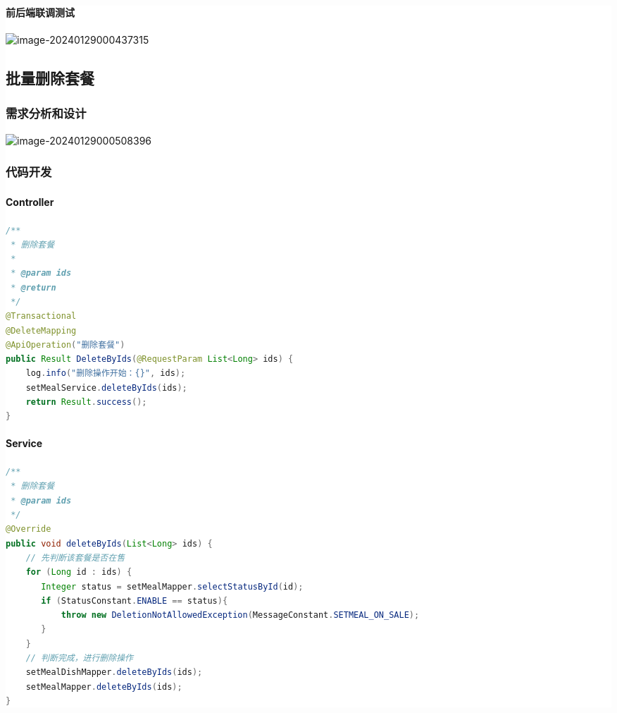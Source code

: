 #### 前后端联调测试

![image-20240129000437315](%E8%8B%8D%E7%A9%B9%E5%A4%96%E5%8D%96.assets/image-20240129000437315.png)

## 批量删除套餐

### 需求分析和设计

![image-20240129000508396](%E8%8B%8D%E7%A9%B9%E5%A4%96%E5%8D%96.assets/image-20240129000508396.png)

### 代码开发

#### Controller

```java
/**
 * 删除套餐
 *
 * @param ids
 * @return
 */
@Transactional
@DeleteMapping
@ApiOperation("删除套餐")
public Result DeleteByIds(@RequestParam List<Long> ids) {
    log.info("删除操作开始：{}", ids);
    setMealService.deleteByIds(ids);
    return Result.success();
}
```

#### Service

```java
/**
 * 删除套餐
 * @param ids
 */
@Override
public void deleteByIds(List<Long> ids) {
    // 先判断该套餐是否在售
    for (Long id : ids) {
       Integer status = setMealMapper.selectStatusById(id);
       if (StatusConstant.ENABLE == status){
           throw new DeletionNotAllowedException(MessageConstant.SETMEAL_ON_SALE);
       }
    }
    // 判断完成，进行删除操作
    setMealDishMapper.deleteByIds(ids);
    setMealMapper.deleteByIds(ids);
}
```

